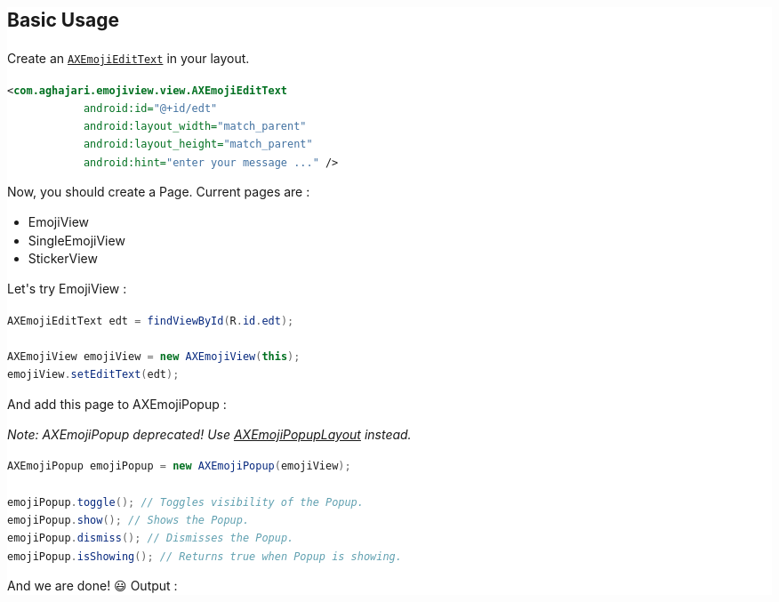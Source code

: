 
## Basic Usage

Create an [`AXEmojiEditText`](AXEmojiView/AXEmojiView/src/main/java/com/aghajari/emojiview/view/AXEmojiEditText.java) in your layout.
```xml
<com.aghajari.emojiview.view.AXEmojiEditText
            android:id="@+id/edt"
            android:layout_width="match_parent"
            android:layout_height="match_parent"
            android:hint="enter your message ..." />
```

Now, you should create a Page. 
Current pages are :
- EmojiView
- SingleEmojiView
- StickerView

Let's try EmojiView :
```java
AXEmojiEditText edt = findViewById(R.id.edt);

AXEmojiView emojiView = new AXEmojiView(this);
emojiView.setEditText(edt);
```

And add this page to AXEmojiPopup :

*Note: AXEmojiPopup deprecated! Use [AXEmojiPopupLayout](#axemojipopuplayout) instead.*

```java
AXEmojiPopup emojiPopup = new AXEmojiPopup(emojiView); 

emojiPopup.toggle(); // Toggles visibility of the Popup.
emojiPopup.show(); // Shows the Popup.
emojiPopup.dismiss(); // Dismisses the Popup.
emojiPopup.isShowing(); // Returns true when Popup is showing.
```

And we are done! :smiley:
Output :
